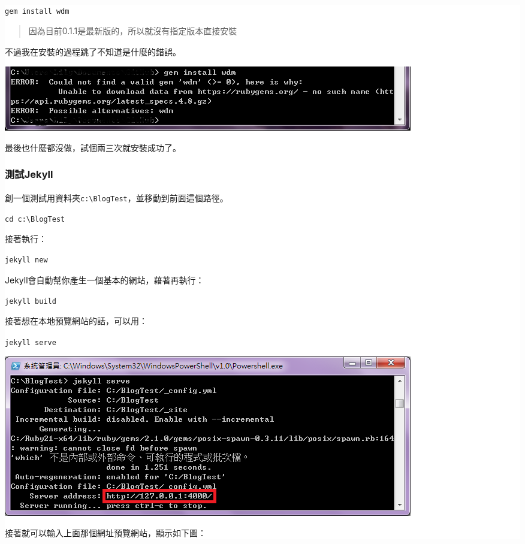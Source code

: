 	gem install wdm

> 因為目前0.1.1是最新版的，所以就沒有指定版本直接安裝

不過我在安裝的過程跳了不知道是什麼的錯誤。

![install-wdm-err](/images/2015/12/wdm1.jpg)

最後也什麼都沒做，試個兩三次就安裝成功了。

[Add line of code to Gemfile that already contains that line of code - Stack Overflow]: http://stackoverflow.com/questions/32723710/add-line-of-code-to-gemfile-that-already-contains-that-line-of-code
[currently failing "gem install wdm" on a windows 8.1 x64 box #18]: https://github.com/Maher4Ever/wdm/issues/18

### 測試Jekyll

創一個測試用資料夾`c:\BlogTest`，並移動到前面這個路徑。

	cd c:\BlogTest

接著執行：

	jekyll new

Jekyll會自動幫你產生一個基本的網站，藉著再執行：

	jekyll build

接著想在本地預覽網站的話，可以用：

	jekyll serve

![localhost](/images/2015/12/Jserve.jpg)

接著就可以輸入上面那個網址預覽網站，顯示如下圖：


[Tod]: http://todthomson.com/2015/01/11/jekyll-on-windows/
[on Win]: http://jekyll-windows.juthilo.com
[玩物尚誌]: http://blog.lyhdev.com/2012/02/jekyll-github-pages.html
[Ruby官網下載]: http://rubyinstaller.org/downloads/